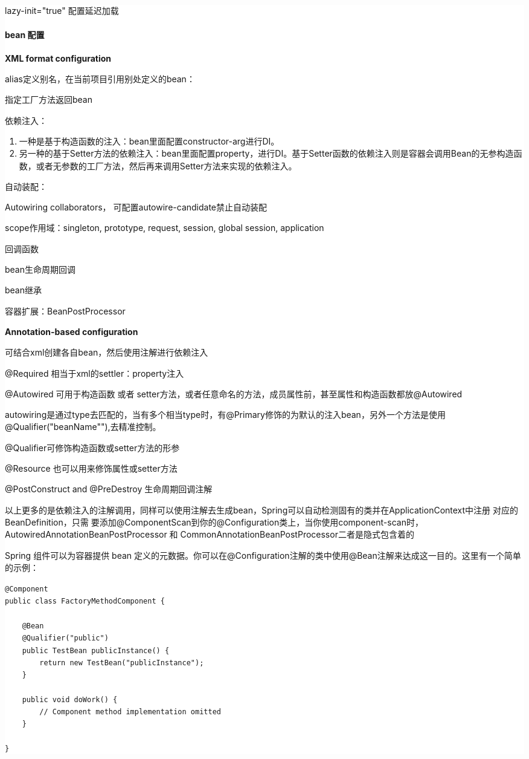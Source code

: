 lazy-init="true" 配置延迟加载

#### bean 配置

**XML format configuration**

alias定义别名，在当前项目引用别处定义的bean： <alias name="fromName" alias="toName"/>

指定工厂方法返回bean

依赖注入：

1. 一种是基于构造函数的注入：bean里面配置constructor-arg进行DI。
2. 另一种的基于Setter方法的依赖注入：bean里面配置property，进行DI。基于Setter函数的依赖注入则是容器会调用Bean的无参构造函数，或者无参数的工厂方法，然后再来调用Setter方法来实现的依赖注入。


自动装配：

Autowiring collaborators， 可配置autowire-candidate禁止自动装配

scope作用域：singleton, prototype, request, session, global session, application

回调函数

bean生命周期回调

bean继承

容器扩展：BeanPostProcessor


**Annotation-based configuration**

可结合xml创建各自bean，然后使用注解进行依赖注入

@Required 相当于xml的settler：property注入

@Autowired 可用于构造函数 或者 setter方法，或者任意命名的方法，成员属性前，甚至属性和构造函数都放@Autowired

autowiring是通过type去匹配的，当有多个相当type时，有@Primary修饰的为默认的注入bean，另外一个方法是使用@Qualifier("beanName""),去精准控制。

@Qualifier可修饰构造函数或setter方法的形参

@Resource 也可以用来修饰属性或setter方法

@PostConstruct and @PreDestroy 生命周期回调注解

以上更多的是依赖注入的注解调用，同样可以使用注解去生成bean，Spring可以自动检测固有的类并在ApplicationContext中注册 对应的BeanDefinition，只需
要添加@ComponentScan到你的@Configuration类上，当你使用component-scan时，AutowiredAnnotationBeanPostProcessor 和 CommonAnnotationBeanPostProcessor二者是隐式包含着的


Spring 组件可以为容器提供 bean 定义的元数据。你可以在@Configuration注解的类中使用@Bean注解来达成这一目的。这里有一个简单的示例：
```
@Component
public class FactoryMethodComponent {

    @Bean
    @Qualifier("public")
    public TestBean publicInstance() {
        return new TestBean("publicInstance");
    }

    public void doWork() {
        // Component method implementation omitted
    }

}
```
